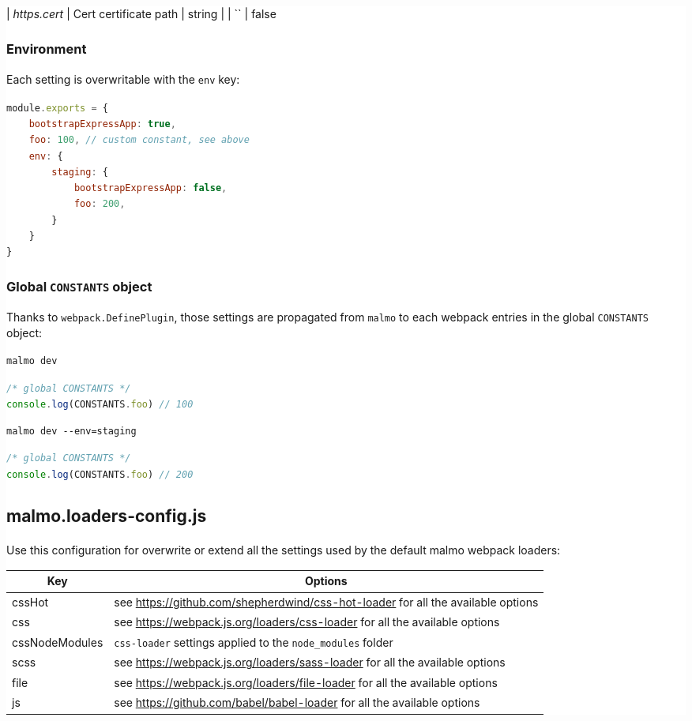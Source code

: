 | *https.cert* | Cert certificate path | string |  | `` | false

### <a name="environments"></a> Environment

Each setting is overwritable with the `env` key:

```js
module.exports = {
    bootstrapExpressApp: true,
    foo: 100, // custom constant, see above
    env: {
        staging: {
            bootstrapExpressApp: false,
            foo: 200,
        }
    }
}
```

### <a name="constants"></a> Global `CONSTANTS` object

Thanks to `webpack.DefinePlugin`, those settings are propagated from `malmo` to each webpack entries in the global `CONSTANTS` object:

`malmo dev`
```js
/* global CONSTANTS */
console.log(CONSTANTS.foo) // 100
```

`malmo dev --env=staging`
```js
/* global CONSTANTS */
console.log(CONSTANTS.foo) // 200
```

## <a name="malmo.loaders-config.js"></a>malmo.loaders-config.js

Use this configuration for overwrite or extend all the settings used by the default malmo webpack loaders:

| Key | Options |
|---|---|
| cssHot | see https://github.com/shepherdwind/css-hot-loader for all the available options
| css | see https://webpack.js.org/loaders/css-loader for all the available options
| cssNodeModules | `css-loader` settings applied to the `node_modules` folder
| scss | see https://webpack.js.org/loaders/sass-loader for all the available options
| file | see https://webpack.js.org/loaders/file-loader for all the available options
| js | see https://github.com/babel/babel-loader for all the available options

